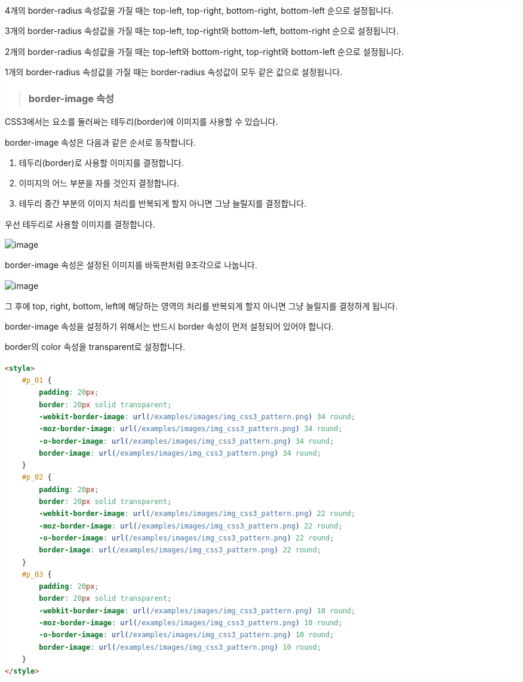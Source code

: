 4개의 border-radius 속성값을 가질 때는 top-left, top-right, bottom-right, bottom-left 순으로 설정됩니다.

3개의 border-radius 속성값을 가질 때는 top-left, top-right와 bottom-left, bottom-right 순으로 설정됩니다.

2개의 border-radius 속성값을 가질 때는 top-left와 bottom-right, top-right와 bottom-left 순으로 설정됩니다.

1개의 border-radius 속성값을 가질 때는 border-radius 속성값이 모두 같은 값으로 설정됩니다.

> <h3>border-image 속성</h3>

CSS3에서는 요소를 둘러싸는 테두리(border)에 이미지를 사용할 수 있습니다.

 

border-image 속성은 다음과 같은 순서로 동작합니다.

 

1. 테두리(border)로 사용할 이미지를 결정합니다.

2. 이미지의 어느 부분을 자를 것인지 결정합니다.

3. 테두리 중간 부분의 이미지 처리를 반복되게 할지 아니면 그냥 늘릴지를 결정합니다.

 

우선 테두리로 사용할 이미지를 결정합니다.

![image](https://user-images.githubusercontent.com/43658658/127995040-6705def5-f7ce-41c0-a694-79db7747fc5e.png)

border-image 속성은 설정된 이미지를 바둑판처럼 9조각으로 나눕니다.

![image](https://user-images.githubusercontent.com/43658658/127995059-8a035a47-18a9-4401-8064-c71321e43fbf.png)

그 후에 top, right, bottom, left에 해당하는 영역의 처리를 반복되게 할지 아니면 그냥 늘릴지를 결정하게 됩니다.

border-image 속성을 설정하기 위해서는 반드시 border 속성이 먼저 설정되어 있어야 합니다.

border의 color 속성을 transparent로 설정합니다.

``` html
<style>
	#p_01 {
		padding: 20px;
		border: 20px solid transparent;
		-webkit-border-image: url(/examples/images/img_css3_pattern.png) 34 round;
		-moz-border-image: url(/examples/images/img_css3_pattern.png) 34 round;
		-o-border-image: url(/examples/images/img_css3_pattern.png) 34 round;
		border-image: url(/examples/images/img_css3_pattern.png) 34 round;
	}
	#p_02 {
		padding: 20px;
		border: 20px solid transparent;
		-webkit-border-image: url(/examples/images/img_css3_pattern.png) 22 round;
		-moz-border-image: url(/examples/images/img_css3_pattern.png) 22 round;
		-o-border-image: url(/examples/images/img_css3_pattern.png) 22 round;
		border-image: url(/examples/images/img_css3_pattern.png) 22 round;
	}
	#p_03 {
		padding: 20px;
		border: 20px solid transparent;
		-webkit-border-image: url(/examples/images/img_css3_pattern.png) 10 round;
		-moz-border-image: url(/examples/images/img_css3_pattern.png) 10 round;
		-o-border-image: url(/examples/images/img_css3_pattern.png) 10 round;
		border-image: url(/examples/images/img_css3_pattern.png) 10 round;
	}
</style>
```
